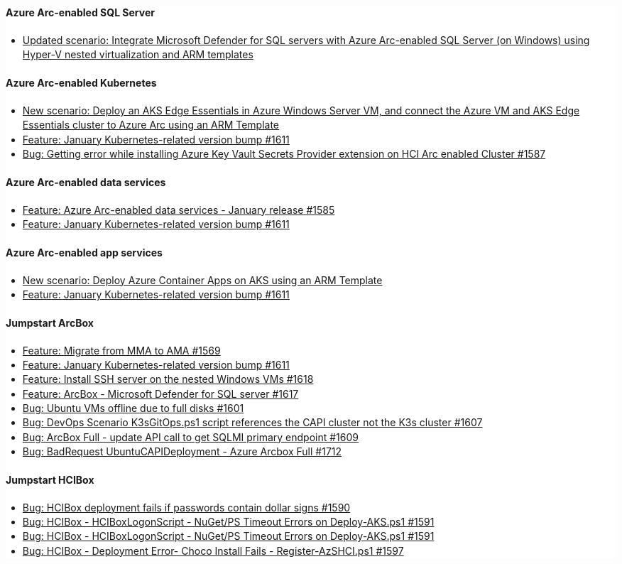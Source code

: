 #### Azure Arc-enabled SQL Server

- [Updated scenario: Integrate Microsoft Defender for SQL servers with Azure Arc-enabled SQL Server (on Windows) using Hyper-V nested virtualization and ARM templates](/azure_arc_jumpstart/azure_arc_sqlsrv/azure/azure_arm_template_sqlsrv_winsrv_defender/)

#### Azure Arc-enabled Kubernetes

- [New scenario: Deploy an AKS Edge Essentials in Azure Windows Server VM, and connect the Azure VM and AKS Edge Essentials cluster to Azure Arc using an ARM Template](/azure_arc_jumpstart/azure_arc_k8s/aks_hybrid/aks_edge_essentials/)
- [Feature: January Kubernetes-related version bump #1611](https://github.com/microsoft/azure_arc/issues/1611)
- [Bug: Getting error while installing Azure Key Vault Secrets Provider extension on HCI Arc enabled Cluster #1587](https://github.com/microsoft/azure_arc/issues/1587)

#### Azure Arc-enabled data services

- [Feature: Azure Arc-enabled data services - January release #1585](https://github.com/microsoft/azure_arc/issues/1585)
- [Feature: January Kubernetes-related version bump #1611](https://github.com/microsoft/azure_arc/issues/1611)

#### Azure Arc-enabled app services

- [New scenario: Deploy Azure Container Apps on AKS using an ARM Template](/azure_arc_jumpstart/azure_arc_app_svc/aks/aks_container_apps_arm_template/)
- [Feature: January Kubernetes-related version bump #1611](https://github.com/microsoft/azure_arc/issues/1611)

#### Jumpstart ArcBox

- [Feature: Migrate from MMA to AMA #1569](https://github.com/microsoft/azure_arc/issues/1569)
- [Feature: January Kubernetes-related version bump #1611](https://github.com/microsoft/azure_arc/issues/1611)
- [Feature: Install SSH server on the nested Windows VMs #1618](https://github.com/microsoft/azure_arc/issues/1618)
- [Feature: ArcBox - Microsoft Defender for SQL server #1617](https://github.com/microsoft/azure_arc/issues/1617)
- [Bug: Ubuntu VMs offline due to full disks #1601](https://github.com/microsoft/azure_arc/issues/1601)
- [Bug: DevOps Scenario K3sGitOps.ps1 script references the CAPI cluster not the K3s cluster #1607](https://github.com/microsoft/azure_arc/issues/1607)
- [Bug: ArcBox Full - update API call to get SQLMI primary endpoint #1609](https://github.com/microsoft/azure_arc/issues/1609)
- [Bug: BadRequest UbuntuCAPIDeployment - Azure Arcbox Full #1712](https://github.com/microsoft/azure_arc/issues/1712)

#### Jumpstart HCIBox

- [Bug: HCIBox deployment fails if passwords contain dollar signs #1590](https://github.com/microsoft/azure_arc/issues/1590)
- [Bug: HCIBox - HCIBoxLogonScript - NuGet/PS Timeout Errors on Deploy-AKS.ps1 #1591](https://github.com/microsoft/azure_arc/issues/1591)
- [Bug: HCIBox - HCIBoxLogonScript - NuGet/PS Timeout Errors on Deploy-AKS.ps1 #1591](https://github.com/microsoft/azure_arc/issues/1591)
- [Bug: HCIBox - Deployment Error- Choco Install Fails - Register-AzSHCI.ps1 #1597](https://github.com/microsoft/azure_arc/issues/1597)
